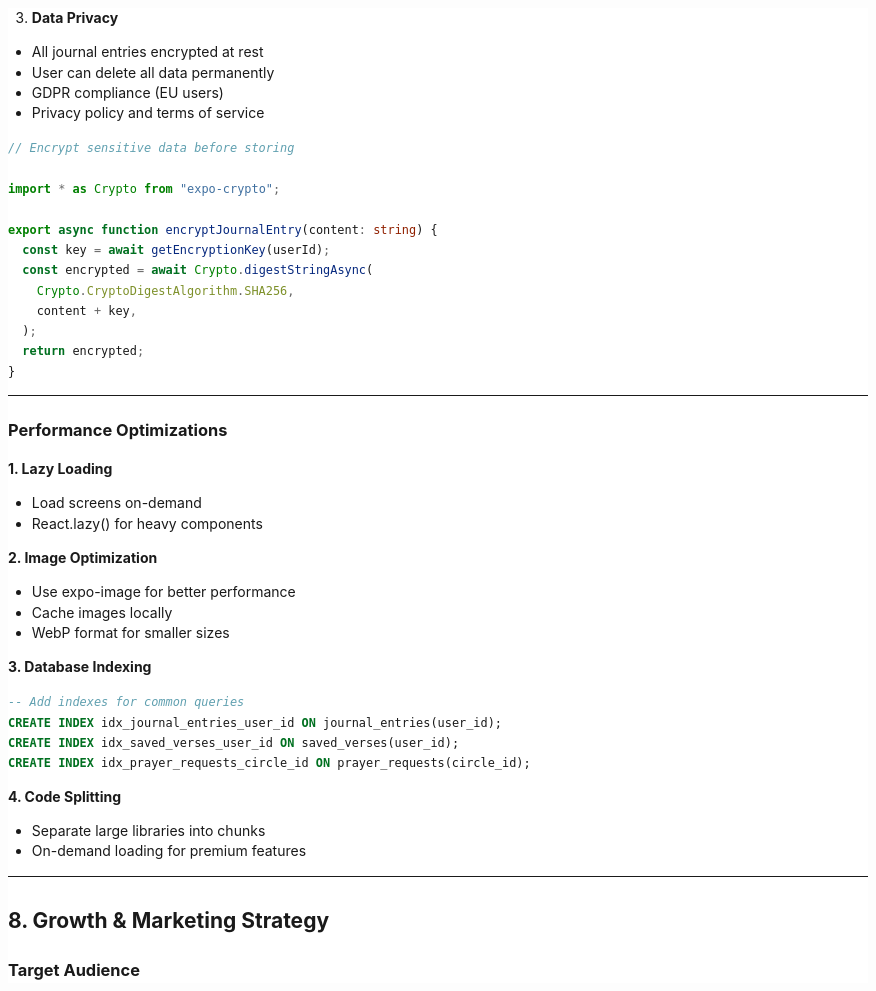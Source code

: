 
3. **Data Privacy**

- All journal entries encrypted at rest
- User can delete all data permanently
- GDPR compliance (EU users)
- Privacy policy and terms of service

```typescript
// Encrypt sensitive data before storing

import * as Crypto from "expo-crypto";

export async function encryptJournalEntry(content: string) {
  const key = await getEncryptionKey(userId);
  const encrypted = await Crypto.digestStringAsync(
    Crypto.CryptoDigestAlgorithm.SHA256,
    content + key,
  );
  return encrypted;
}
```

---

### Performance Optimizations

**1. Lazy Loading**

- Load screens on-demand
- React.lazy() for heavy components

**2. Image Optimization**

- Use expo-image for better performance
- Cache images locally
- WebP format for smaller sizes

**3. Database Indexing**

```sql
-- Add indexes for common queries
CREATE INDEX idx_journal_entries_user_id ON journal_entries(user_id);
CREATE INDEX idx_saved_verses_user_id ON saved_verses(user_id);
CREATE INDEX idx_prayer_requests_circle_id ON prayer_requests(circle_id);
```

**4. Code Splitting**

- Separate large libraries into chunks
- On-demand loading for premium features

---

## 8. Growth & Marketing Strategy

### Target Audience
